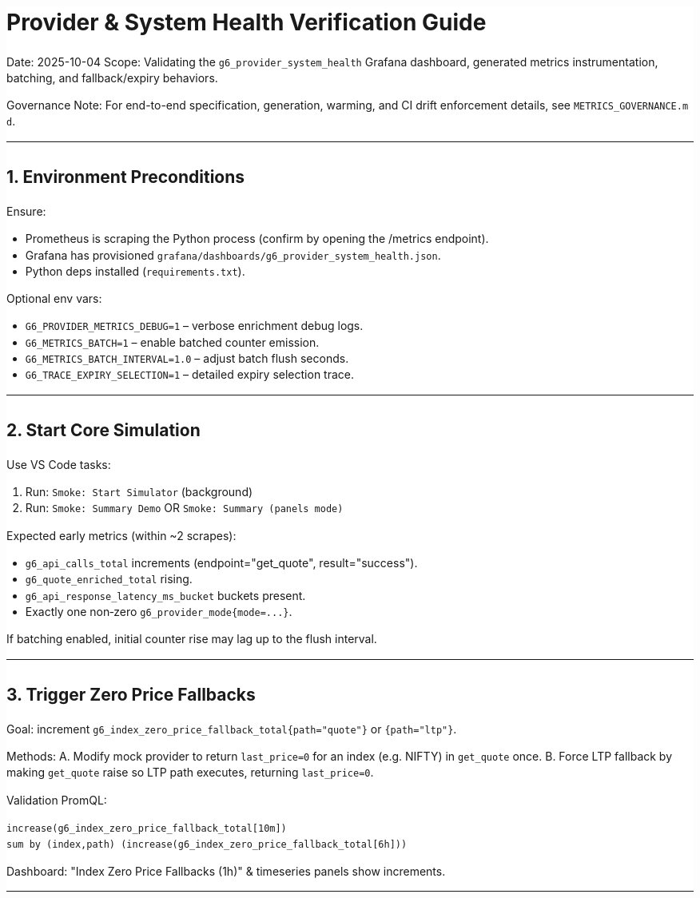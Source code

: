 # Provider & System Health Verification Guide

Date: 2025-10-04
Scope: Validating the `g6_provider_system_health` Grafana dashboard, generated metrics instrumentation, batching, and fallback/expiry behaviors.

Governance Note: For end-to-end specification, generation, warming, and CI drift enforcement details, see `METRICS_GOVERNANCE.md`.

---
## 1. Environment Preconditions
Ensure:
- Prometheus is scraping the Python process (confirm by opening the /metrics endpoint).
- Grafana has provisioned `grafana/dashboards/g6_provider_system_health.json`.
- Python deps installed (`requirements.txt`).

Optional env vars:
- `G6_PROVIDER_METRICS_DEBUG=1` – verbose enrichment debug logs.
- `G6_METRICS_BATCH=1` – enable batched counter emission.
- `G6_METRICS_BATCH_INTERVAL=1.0` – adjust batch flush seconds.
- `G6_TRACE_EXPIRY_SELECTION=1` – detailed expiry selection trace.

---
## 2. Start Core Simulation
Use VS Code tasks:
1. Run: `Smoke: Start Simulator` (background)
2. Run: `Smoke: Summary Demo` OR `Smoke: Summary (panels mode)`

Expected early metrics (within ~2 scrapes):
- `g6_api_calls_total` increments (endpoint="get_quote", result="success").
- `g6_quote_enriched_total` rising.
- `g6_api_response_latency_ms_bucket` buckets present.
- Exactly one non‑zero `g6_provider_mode{mode=...}`.

If batching enabled, initial counter rise may lag up to the flush interval.

---
## 3. Trigger Zero Price Fallbacks
Goal: increment `g6_index_zero_price_fallback_total{path="quote"}` or `{path="ltp"}`.

Methods:
A. Modify mock provider to return `last_price=0` for an index (e.g. NIFTY) in `get_quote` once.
B. Force LTP fallback by making `get_quote` raise so LTP path executes, returning `last_price=0`.

Validation PromQL:
```
increase(g6_index_zero_price_fallback_total[10m])
sum by (index,path) (increase(g6_index_zero_price_fallback_total[6h]))
```
Dashboard: "Index Zero Price Fallbacks (1h)" & timeseries panels show increments.

---